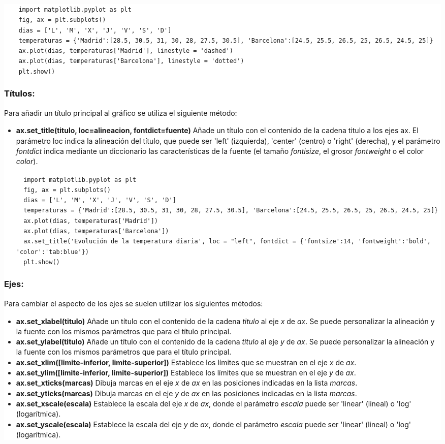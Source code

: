         import matplotlib.pyplot as plt
        fig, ax = plt.subplots()
        dias = ['L', 'M', 'X', 'J', 'V', 'S', 'D']
        temperaturas = {'Madrid':[28.5, 30.5, 31, 30, 28, 27.5, 30.5], 'Barcelona':[24.5, 25.5, 26.5, 25, 26.5, 24.5, 25]}
        ax.plot(dias, temperaturas['Madrid'], linestyle = 'dashed')
        ax.plot(dias, temperaturas['Barcelona'], linestyle = 'dotted')
        plt.show()

### Títulos:

Para añadir un título principal al gráfico se utiliza el siguiente método:

* **ax.set_title(titulo, loc=alineacion, fontdict=fuente)** Añade un título con el contenido de la cadena titulo a los ejes ax. El parámetro loc indica la alineación del título, que puede ser 'left' (izquierda), 'center' (centro) o 'right' (derecha), y el parámetro *fontdict* indica mediante un diccionario las características de la fuente (el tamaño *fontisize*, el grosor *fontweight* o el color *color*).

        import matplotlib.pyplot as plt
        fig, ax = plt.subplots()
        dias = ['L', 'M', 'X', 'J', 'V', 'S', 'D']
        temperaturas = {'Madrid':[28.5, 30.5, 31, 30, 28, 27.5, 30.5], 'Barcelona':[24.5, 25.5, 26.5, 25, 26.5, 24.5, 25]}
        ax.plot(dias, temperaturas['Madrid'])
        ax.plot(dias, temperaturas['Barcelona'])
        ax.set_title('Evolución de la temperatura diaria', loc = "left", fontdict = {'fontsize':14, 'fontweight':'bold', 'color':'tab:blue'})
        plt.show()

### Ejes:

Para cambiar el aspecto de los ejes se suelen utilizar los siguientes métodos:

* **ax.set_xlabel(titulo)** Añade un título con el contenido de la cadena *titulo* al eje *x* de *ax*. Se puede personalizar la alineación y la fuente con los mismos parámetros que para el título principal.
* **ax.set_ylabel(titulo)** Añade un título con el contenido de la cadena *titulo* al eje *y* de *ax*. Se puede personalizar la alineación y la fuente con los mismos parámetros que para el título principal.
* **ax.set_xlim([limite-inferior, limite-superior])** Establece los límites que se muestran en el eje *x* de *ax*.
* **ax.set_ylim([limite-inferior, limite-superior])** Establece los límites que se muestran en el eje *y* de *ax*.
* **ax.set_xticks(marcas)** Dibuja marcas en el eje *x* de *ax* en las posiciones indicadas en la lista *marcas*.
* **ax.set_yticks(marcas)** Dibuja marcas en el eje *y* de *ax* en las posiciones indicadas en la lista *marcas*.
* **ax.set_xscale(escala)** Establece la escala del eje *x* de *ax*, donde el parámetro *escala* puede ser 'linear' (lineal) o 'log' (logarítmica).
* **ax.set_yscale(escala)** Establece la escala del eje *y* de *ax*, donde el parámetro *escala* puede ser 'linear' (lineal) o 'log' (logarítmica).
